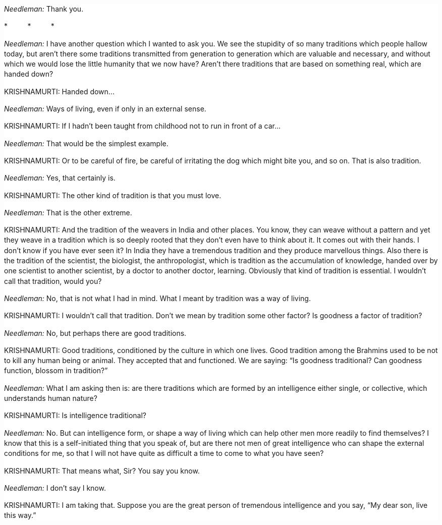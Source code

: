 _Needleman:_ Thank you.

*          *          *

_Needleman:_ I have another question which I wanted to ask you. We see the stupidity of so many traditions which people hallow today, but aren’t there some traditions transmitted from generation to generation which are valuable and necessary, and without which we would lose the little humanity that we now have? Aren’t there traditions that are based on something real, which are handed down?

KRISHNAMURTI: Handed down...

_Needleman:_ Ways of living, even if only in an external sense.

KRISHNAMURTI: If I hadn’t been taught from childhood not to run in front of a car...

_Needleman:_ That would be the simplest example.

KRISHNAMURTI: Or to be careful of fire, be careful of irritating the dog which might bite you, and so on. That is also tradition.

_Needleman:_ Yes, that certainly is.

KRISHNAMURTI: The other kind of tradition is that you must love.

_Needleman:_ That is the other extreme.

KRISHNAMURTI: And the tradition of the weavers in India and other places. You know, they can weave without a pattern and yet they weave in a tradition which is so deeply rooted that they don’t even have to think about it. It comes out with their hands. I don’t know if you have ever seen it? In India they have a tremendous tradition and they produce marvellous things. Also there is the tradition of the scientist, the biologist, the anthropologist, which is tradition as the accumulation of knowledge, handed over by one scientist to another scientist, by a doctor to another doctor, learning. Obviously that kind of tradition is essential. I wouldn’t call that tradition, would you?

_Needleman:_ No, that is not what I had in mind. What I meant by tradition was a way of living.

KRISHNAMURTI: I wouldn’t call that tradition. Don’t we mean by tradition some other factor? Is goodness a factor of tradition?

_Needleman:_ No, but perhaps there are good traditions.

KRISHNAMURTI: Good traditions, conditioned by the culture in which one lives. Good tradition among the Brahmins used to be not to kill any human being or animal. They accepted that and functioned. We are saying: “Is goodness traditional? Can goodness function, blossom in tradition?”

_Needleman:_ What I am asking then is: are there traditions which are formed by an intelligence either single, or collective, which understands human nature?

KRISHNAMURTI: Is intelligence traditional?

_Needleman:_ No. But can intelligence form, or shape a way of living which can help other men more readily to find themselves? I know that this is a self-initiated thing that you speak of, but are there not men of great intelligence who can shape the external conditions for me, so that I will not have quite as difficult a time to come to what you have seen?

KRISHNAMURTI: That means what, Sir? You say you know.

_Needleman:_ I don’t say I know.

KRISHNAMURTI: I am taking that. Suppose you are the great person of tremendous intelligence and you say, “My dear son, live this way.”

